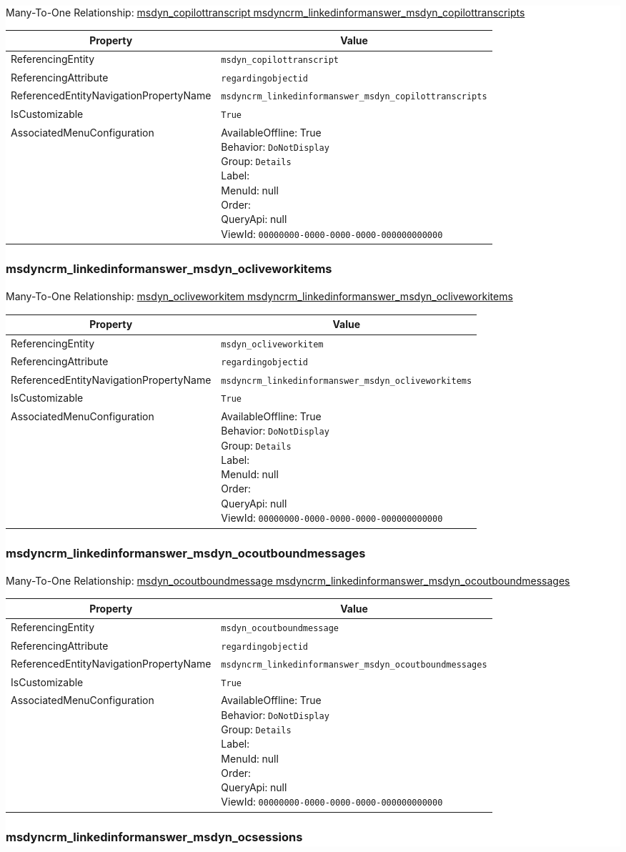 Many-To-One Relationship: [msdyn_copilottranscript msdyncrm_linkedinformanswer_msdyn_copilottranscripts](msdyn_copilottranscript.md#BKMK_msdyncrm_linkedinformanswer_msdyn_copilottranscripts)

|Property|Value|
|---|---|
|ReferencingEntity|`msdyn_copilottranscript`|
|ReferencingAttribute|`regardingobjectid`|
|ReferencedEntityNavigationPropertyName|`msdyncrm_linkedinformanswer_msdyn_copilottranscripts`|
|IsCustomizable|`True`|
|AssociatedMenuConfiguration|AvailableOffline: True<br />Behavior: `DoNotDisplay`<br />Group: `Details`<br />Label: <br />MenuId: null<br />Order: <br />QueryApi: null<br />ViewId: `00000000-0000-0000-0000-000000000000`|

### <a name="BKMK_msdyncrm_linkedinformanswer_msdyn_ocliveworkitems"></a> msdyncrm_linkedinformanswer_msdyn_ocliveworkitems

Many-To-One Relationship: [msdyn_ocliveworkitem msdyncrm_linkedinformanswer_msdyn_ocliveworkitems](msdyn_ocliveworkitem.md#BKMK_msdyncrm_linkedinformanswer_msdyn_ocliveworkitems)

|Property|Value|
|---|---|
|ReferencingEntity|`msdyn_ocliveworkitem`|
|ReferencingAttribute|`regardingobjectid`|
|ReferencedEntityNavigationPropertyName|`msdyncrm_linkedinformanswer_msdyn_ocliveworkitems`|
|IsCustomizable|`True`|
|AssociatedMenuConfiguration|AvailableOffline: True<br />Behavior: `DoNotDisplay`<br />Group: `Details`<br />Label: <br />MenuId: null<br />Order: <br />QueryApi: null<br />ViewId: `00000000-0000-0000-0000-000000000000`|

### <a name="BKMK_msdyncrm_linkedinformanswer_msdyn_ocoutboundmessages"></a> msdyncrm_linkedinformanswer_msdyn_ocoutboundmessages

Many-To-One Relationship: [msdyn_ocoutboundmessage msdyncrm_linkedinformanswer_msdyn_ocoutboundmessages](msdyn_ocoutboundmessage.md#BKMK_msdyncrm_linkedinformanswer_msdyn_ocoutboundmessages)

|Property|Value|
|---|---|
|ReferencingEntity|`msdyn_ocoutboundmessage`|
|ReferencingAttribute|`regardingobjectid`|
|ReferencedEntityNavigationPropertyName|`msdyncrm_linkedinformanswer_msdyn_ocoutboundmessages`|
|IsCustomizable|`True`|
|AssociatedMenuConfiguration|AvailableOffline: True<br />Behavior: `DoNotDisplay`<br />Group: `Details`<br />Label: <br />MenuId: null<br />Order: <br />QueryApi: null<br />ViewId: `00000000-0000-0000-0000-000000000000`|

### <a name="BKMK_msdyncrm_linkedinformanswer_msdyn_ocsessions"></a> msdyncrm_linkedinformanswer_msdyn_ocsessions
